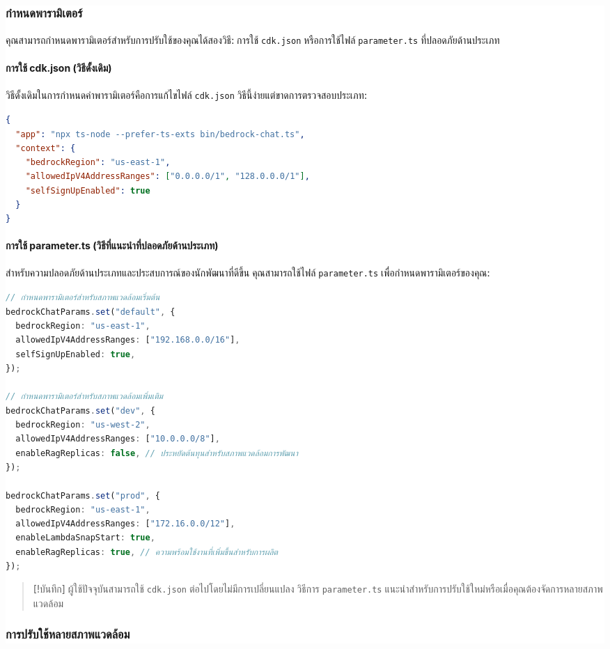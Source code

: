 ### กำหนดพารามิเตอร์

คุณสามารถกำหนดพารามิเตอร์สำหรับการปรับใช้ของคุณได้สองวิธี: การใช้ `cdk.json` หรือการใช้ไฟล์ `parameter.ts` ที่ปลอดภัยด้านประเภท

#### การใช้ cdk.json (วิธีดั้งเดิม)

วิธีดั้งเดิมในการกำหนดค่าพารามิเตอร์คือการแก้ไขไฟล์ `cdk.json` วิธีนี้ง่ายแต่ขาดการตรวจสอบประเภท:

```json
{
  "app": "npx ts-node --prefer-ts-exts bin/bedrock-chat.ts",
  "context": {
    "bedrockRegion": "us-east-1",
    "allowedIpV4AddressRanges": ["0.0.0.0/1", "128.0.0.0/1"],
    "selfSignUpEnabled": true
  }
}
```

#### การใช้ parameter.ts (วิธีที่แนะนำที่ปลอดภัยด้านประเภท)

สำหรับความปลอดภัยด้านประเภทและประสบการณ์ของนักพัฒนาที่ดีขึ้น คุณสามารถใช้ไฟล์ `parameter.ts` เพื่อกำหนดพารามิเตอร์ของคุณ:

```typescript
// กำหนดพารามิเตอร์สำหรับสภาพแวดล้อมเริ่มต้น
bedrockChatParams.set("default", {
  bedrockRegion: "us-east-1",
  allowedIpV4AddressRanges: ["192.168.0.0/16"],
  selfSignUpEnabled: true,
});

// กำหนดพารามิเตอร์สำหรับสภาพแวดล้อมเพิ่มเติม
bedrockChatParams.set("dev", {
  bedrockRegion: "us-west-2",
  allowedIpV4AddressRanges: ["10.0.0.0/8"],
  enableRagReplicas: false, // ประหยัดต้นทุนสำหรับสภาพแวดล้อมการพัฒนา
});

bedrockChatParams.set("prod", {
  bedrockRegion: "us-east-1",
  allowedIpV4AddressRanges: ["172.16.0.0/12"],
  enableLambdaSnapStart: true,
  enableRagReplicas: true, // ความพร้อมใช้งานที่เพิ่มขึ้นสำหรับการผลิต
});
```

> [!บันทึก]
> ผู้ใช้ปัจจุบันสามารถใช้ `cdk.json` ต่อไปโดยไม่มีการเปลี่ยนแปลง วิธีการ `parameter.ts` แนะนำสำหรับการปรับใช้ใหม่หรือเมื่อคุณต้องจัดการหลายสภาพแวดล้อม

### การปรับใช้หลายสภาพแวดล้อม
